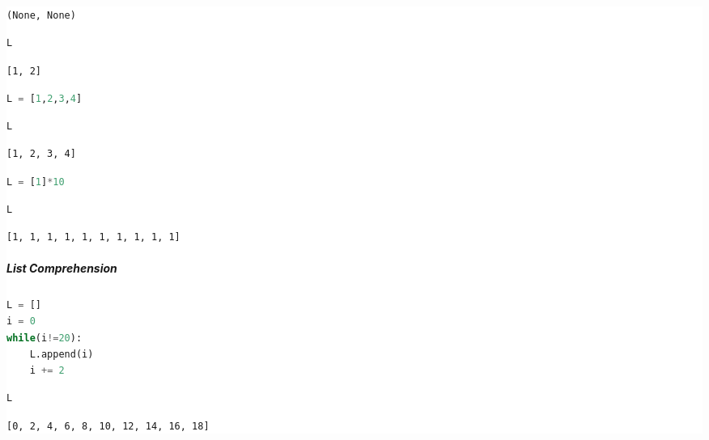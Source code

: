     (None, None)




```python
L
```




    [1, 2]




```python
L = [1,2,3,4]
```


```python
L
```




    [1, 2, 3, 4]




```python
L = [1]*10
```


```python
L
```




    [1, 1, 1, 1, 1, 1, 1, 1, 1, 1]



##### List Comprehension


```python
L = []
i = 0
while(i!=20):
    L.append(i)
    i += 2
```


```python
L
```




    [0, 2, 4, 6, 8, 10, 12, 14, 16, 18]

